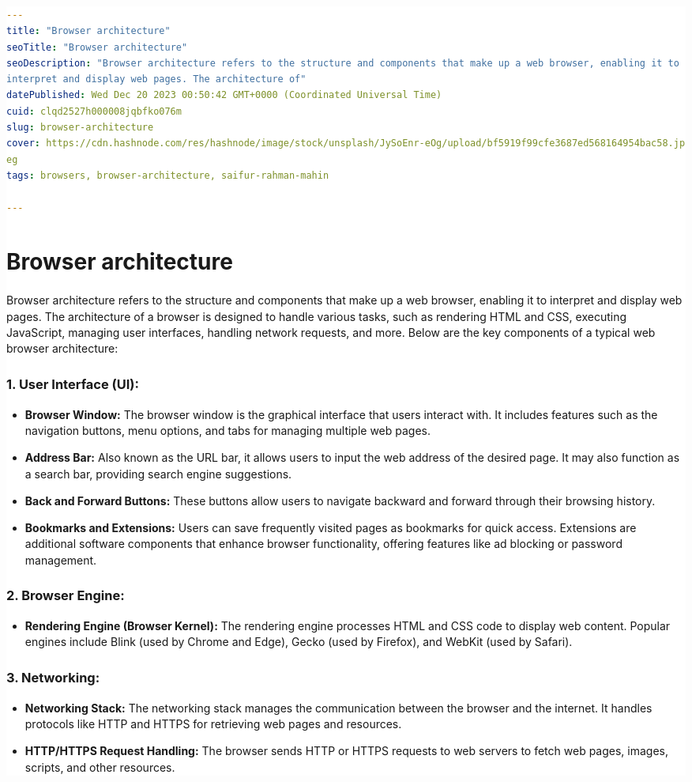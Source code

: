 ```yaml
---
title: "Browser architecture"
seoTitle: "Browser architecture"
seoDescription: "Browser architecture refers to the structure and components that make up a web browser, enabling it to interpret and display web pages. The architecture of"
datePublished: Wed Dec 20 2023 00:50:42 GMT+0000 (Coordinated Universal Time)
cuid: clqd2527h000008jqbfko076m
slug: browser-architecture
cover: https://cdn.hashnode.com/res/hashnode/image/stock/unsplash/JySoEnr-eOg/upload/bf5919f99cfe3687ed568164954bac58.jpeg
tags: browsers, browser-architecture, saifur-rahman-mahin

---
```


# Browser architecture

Browser architecture refers to the structure and components that make up a web browser, enabling it to interpret and display web pages. The architecture of a browser is designed to handle various tasks, such as rendering HTML and CSS, executing JavaScript, managing user interfaces, handling network requests, and more. Below are the key components of a typical web browser architecture:

### 1\. **User Interface (UI):**

* **Browser Window:** The browser window is the graphical interface that users interact with. It includes features such as the navigation buttons, menu options, and tabs for managing multiple web pages.
    
* **Address Bar:** Also known as the URL bar, it allows users to input the web address of the desired page. It may also function as a search bar, providing search engine suggestions.
    
* **Back and Forward Buttons:** These buttons allow users to navigate backward and forward through their browsing history.
    
* **Bookmarks and Extensions:** Users can save frequently visited pages as bookmarks for quick access. Extensions are additional software components that enhance browser functionality, offering features like ad blocking or password management.
    

### 2\. **Browser Engine:**

* **Rendering Engine (Browser Kernel):** The rendering engine processes HTML and CSS code to display web content. Popular engines include Blink (used by Chrome and Edge), Gecko (used by Firefox), and WebKit (used by Safari).
    

### 3\. **Networking:**

* **Networking Stack:** The networking stack manages the communication between the browser and the internet. It handles protocols like HTTP and HTTPS for retrieving web pages and resources.
    
* **HTTP/HTTPS Request Handling:** The browser sends HTTP or HTTPS requests to web servers to fetch web pages, images, scripts, and other resources.
    